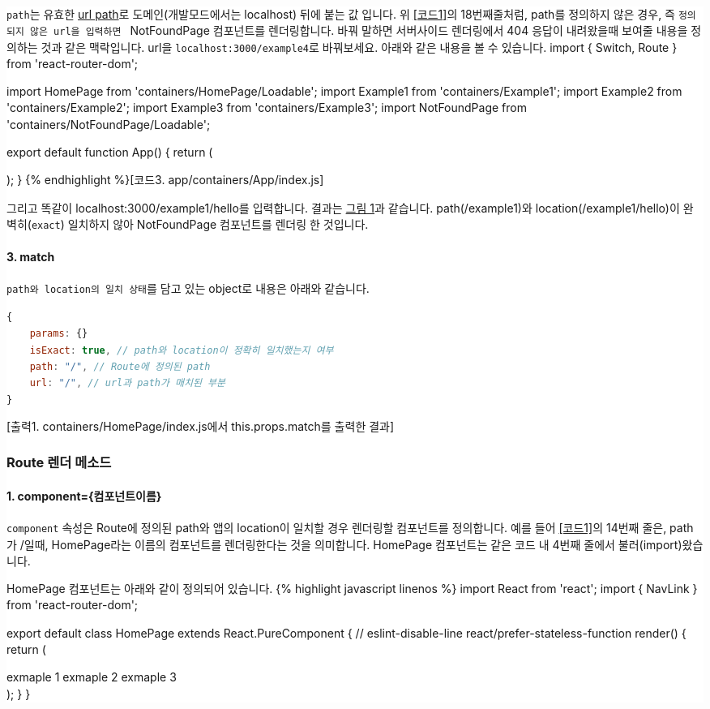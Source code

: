 ```path```는 유효한 <a href="https://en.wikipedia.org/wiki/URL#Syntax" target="_blank">url path</a>로 도메인(개발모드에서는 localhost) 뒤에 붙는 값 입니다. 위 <a href="#code-1">[코드1]</a>의 18번째줄처럼, path를 정의하지 않은 경우, 즉 ```정의되지 않은 url을 입력하면 ``` NotFoundPage 컴포넌트를 렌더링합니다. 바꿔 말하면 서버사이드 렌더링에서 404 응답이 내려왔을때 보여줄 내용을 정의하는 것과 같은 맥락입니다. url을 ```localhost:3000/example4```로 바꿔보세요. 아래와 같은 내용을 볼 수 있습니다.
import { Switch, Route } from 'react-router-dom';

import HomePage from 'containers/HomePage/Loadable';
import Example1 from 'containers/Example1';
import Example2 from 'containers/Example2';
import Example3 from 'containers/Example3';
import NotFoundPage from 'containers/NotFoundPage/Loadable';

export default function App() {
  return (
    <div>
      <Switch>
        <Route exact path="/" component={HomePage} />
        <Route exact path="/example1" component={Example1} />
        <Route exact path="/example2" component={Example2} />
        <Route exact path="/example3" component={Example3} />
        <Route component={NotFoundPage} />
      </Switch>
    </div>
  );
}
{% endhighlight %}<span class="expl">[코드3. app/containers/App/index.js]</span>

그리고 똑같이 localhost:3000/example1/hello를 입력합니다. 결과는 <a href="#img-1">그림 1</a>과 같습니다. path(/example1)와 location(/example1/hello)이 완벽히(```exact```) 일치하지 않아 NotFoundPage 컴포넌트를 렌더링 한 것입니다.


#### 3. match
```path와 location의 일치 상태```를 담고 있는 object로 내용은 아래와 같습니다.

```js
{
	params: {}
	isExact: true, // path와 location이 정확히 일치했는지 여부
	path: "/", // Route에 정의된 path 
	url: "/", // url과 path가 매치된 부분
}
```

<span class="expl">[출력1. containers/HomePage/index.js에서 this.props.match를 출력한 결과]</span>

### Route 렌더 메소드

#### 1. component={컴포넌트이름}

```component``` 속성은 Route에 정의된 path와 앱의 location이 일치할 경우 렌더링할 컴포넌트를 정의합니다. 예를 들어 <a href="#code-1">[코드1]</a>의 14번째 줄은, path가 /일때, HomePage라는 이름의 컴포넌트를 렌더링한다는 것을 의미합니다. HomePage 컴포넌트는 같은 코드 내 4번째 줄에서 불러(import)왔습니다.

HomePage 컴포넌트는 아래와 같이 정의되어 있습니다.
{% highlight javascript linenos %}
import React from 'react';
import { NavLink } from 'react-router-dom';

export default class HomePage extends React.PureComponent { // eslint-disable-line react/prefer-stateless-function
  render() {
    return (
      <div>
        <NavLink to="/example1">exmaple 1</NavLink>
        <NavLink to="/example2">exmaple 2</NavLink>
        <NavLink to="/example3">exmaple 3</NavLink>
      </div>
    );
  }
}
```